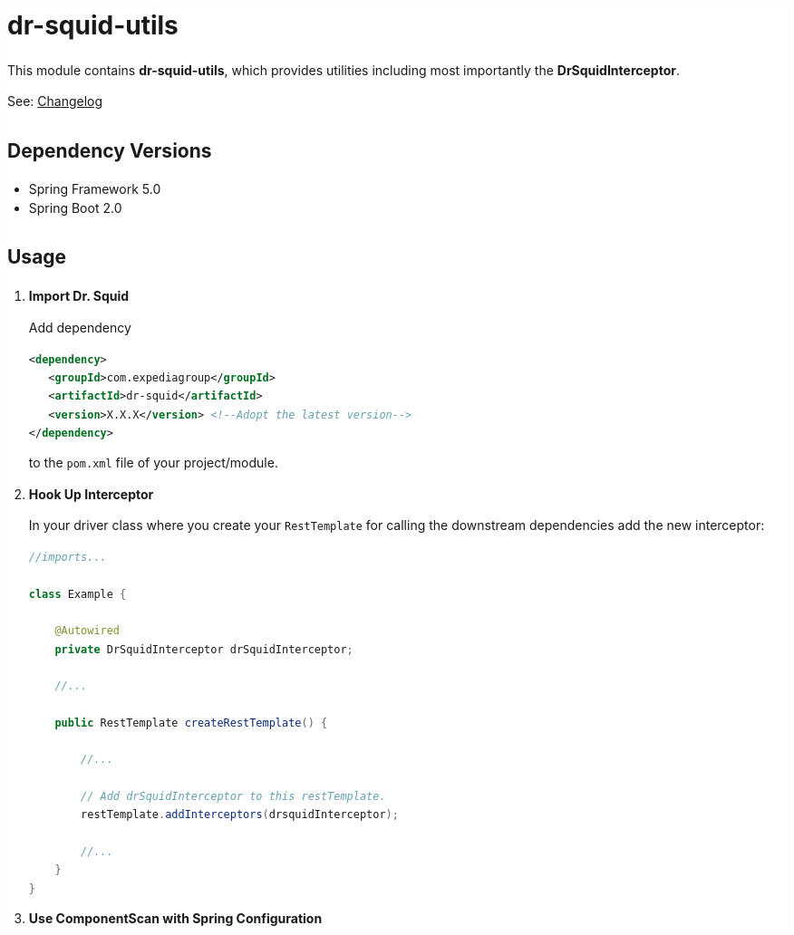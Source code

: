 # dr-squid-utils

This module contains **dr-squid-utils**, which provides utilities including most importantly the **DrSquidInterceptor**.

See: [Changelog](../CHANGELOG.md)

## Dependency Versions
* Spring Framework 5.0
* Spring Boot 2.0

## Usage

1. **Import Dr. Squid**

   Add dependency 
   ```xml
   <dependency>
      <groupId>com.expediagroup</groupId>
      <artifactId>dr-squid</artifactId>
      <version>X.X.X</version> <!--Adopt the latest version-->
   </dependency>
   ```
   to the `pom.xml` file of your project/module.
   
2. **Hook Up Interceptor**

   In your driver class where you create your `RestTemplate` for calling the downstream dependencies add the new interceptor:
   
   ```java
   //imports...
   
   class Example {
    
       @Autowired
       private DrSquidInterceptor drSquidInterceptor;
      
       //...
        
       public RestTemplate createRestTemplate() {
        
           //...
        
           // Add drSquidInterceptor to this restTemplate.
           restTemplate.addInterceptors(drsquidInterceptor);
            
           //...
       }
   }
   ```

3. **Use ComponentScan with Spring Configuration**

